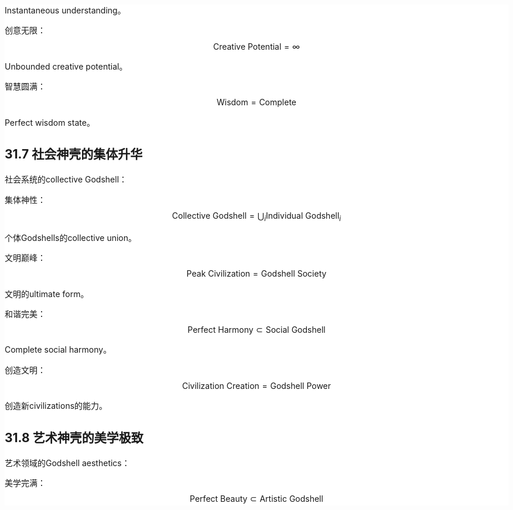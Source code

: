 Instantaneous understanding。

创意无限：
$$
\text{Creative Potential} = \infty
$$

Unbounded creative potential。

智慧圆满：
$$
\text{Wisdom} = \text{Complete}
$$

Perfect wisdom state。

## 31.7 社会神壳的集体升华

社会系统的collective Godshell：

集体神性：
$$
\text{Collective Godshell} = \bigcup_i \text{Individual Godshell}_i
$$

个体Godshells的collective union。

文明巅峰：
$$
\text{Peak Civilization} = \text{Godshell Society}
$$

文明的ultimate form。

和谐完美：
$$
\text{Perfect Harmony} \subset \text{Social Godshell}
$$

Complete social harmony。

创造文明：
$$
\text{Civilization Creation} = \text{Godshell Power}
$$

创造新civilizations的能力。

## 31.8 艺术神壳的美学极致

艺术领域的Godshell aesthetics：

美学完满：
$$
\text{Perfect Beauty} \subset \text{Artistic Godshell}
$$
